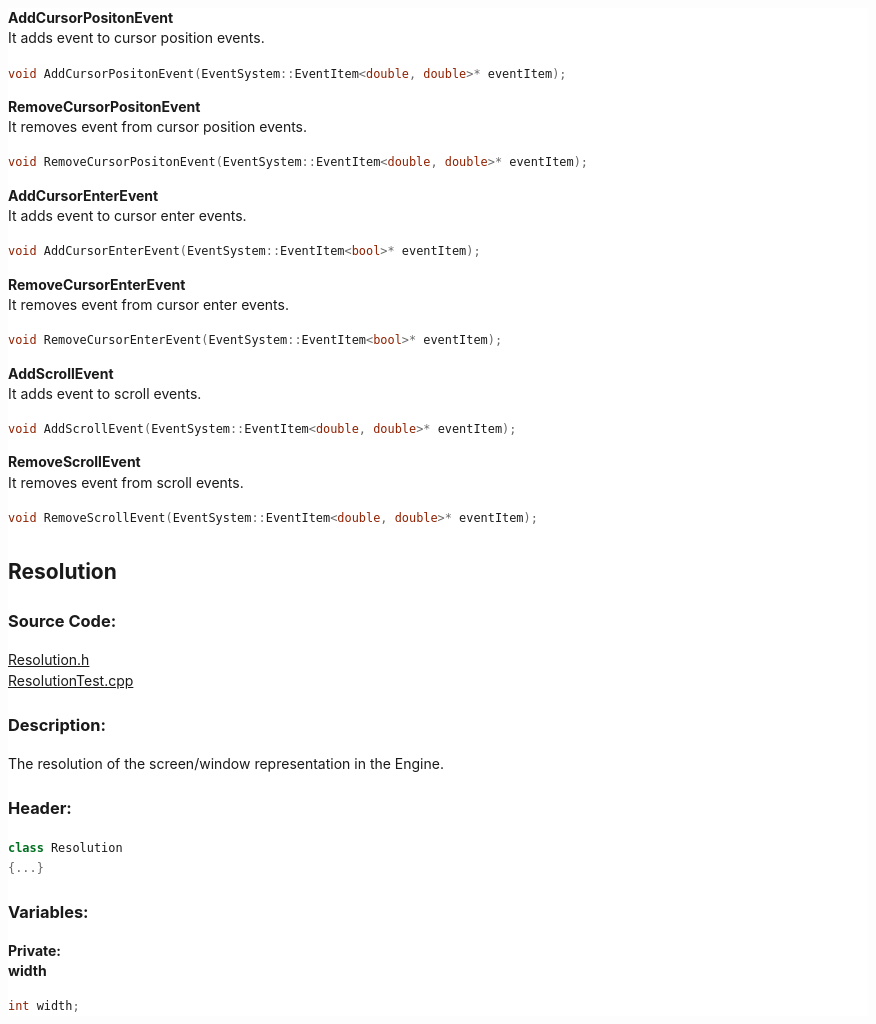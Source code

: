 **AddCursorPositonEvent**  
It adds event to cursor position events.
```cpp
void AddCursorPositonEvent(EventSystem::EventItem<double, double>* eventItem);
```

**RemoveCursorPositonEvent**  
It removes event from cursor position events.
```cpp
void RemoveCursorPositonEvent(EventSystem::EventItem<double, double>* eventItem);
```

**AddCursorEnterEvent**  
It adds event to cursor enter events.
```cpp
void AddCursorEnterEvent(EventSystem::EventItem<bool>* eventItem);
```

**RemoveCursorEnterEvent**  
It removes event from cursor enter events.
```cpp
void RemoveCursorEnterEvent(EventSystem::EventItem<bool>* eventItem);
```

**AddScrollEvent**  
It adds event to scroll events.
```cpp
void AddScrollEvent(EventSystem::EventItem<double, double>* eventItem);
```

**RemoveScrollEvent**  
It removes event from scroll events.
```cpp
void RemoveScrollEvent(EventSystem::EventItem<double, double>* eventItem);
```

##
## Resolution
### Source Code:
[Resolution.h](../../Learning2DEngine/Learning2DEngine/Render/Resolution.h)  
[ResolutionTest.cpp](../../Learning2DEngineTest/Render/ResolutionTest.cpp)

### Description:
The resolution of the screen/window
representation in the Engine.

### Header:
```cpp
class Resolution
{...}
```

### Variables:
**Private:**  
**width**  
```cpp
int width;
```
